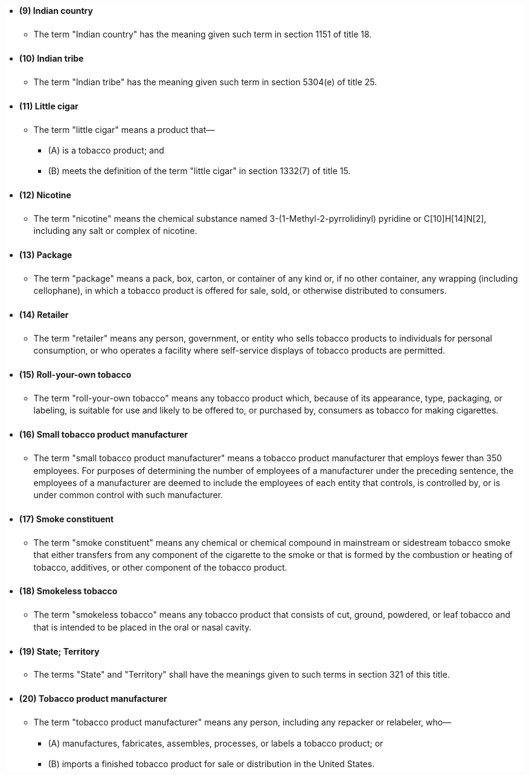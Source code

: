 * #### (9) Indian country
  * The term "Indian country" has the meaning given such term in section 1151 of title 18.

* #### (10) Indian tribe
  * The term "Indian tribe" has the meaning given such term in section 5304(e) of title 25.

* #### (11) Little cigar
  * The term "little cigar" means a product that—

    * (A) is a tobacco product; and

    * (B) meets the definition of the term "little cigar" in section 1332(7) of title 15.

* #### (12) Nicotine
  * The term "nicotine" means the chemical substance named 3-(1-Methyl-2-pyrrolidinyl) pyridine or C[10]H[14]N[2], including any salt or complex of nicotine.

* #### (13) Package
  * The term "package" means a pack, box, carton, or container of any kind or, if no other container, any wrapping (including cellophane), in which a tobacco product is offered for sale, sold, or otherwise distributed to consumers.

* #### (14) Retailer
  * The term "retailer" means any person, government, or entity who sells tobacco products to individuals for personal consumption, or who operates a facility where self-service displays of tobacco products are permitted.

* #### (15) Roll-your-own tobacco
  * The term "roll-your-own tobacco" means any tobacco product which, because of its appearance, type, packaging, or labeling, is suitable for use and likely to be offered to, or purchased by, consumers as tobacco for making cigarettes.

* #### (16) Small tobacco product manufacturer
  * The term "small tobacco product manufacturer" means a tobacco product manufacturer that employs fewer than 350 employees. For purposes of determining the number of employees of a manufacturer under the preceding sentence, the employees of a manufacturer are deemed to include the employees of each entity that controls, is controlled by, or is under common control with such manufacturer.

* #### (17) Smoke constituent
  * The term "smoke constituent" means any chemical or chemical compound in mainstream or sidestream tobacco smoke that either transfers from any component of the cigarette to the smoke or that is formed by the combustion or heating of tobacco, additives, or other component of the tobacco product.

* #### (18) Smokeless tobacco
  * The term "smokeless tobacco" means any tobacco product that consists of cut, ground, powdered, or leaf tobacco and that is intended to be placed in the oral or nasal cavity.

* #### (19) State; Territory
  * The terms "State" and "Territory" shall have the meanings given to such terms in section 321 of this title.

* #### (20) Tobacco product manufacturer
  * The term "tobacco product manufacturer" means any person, including any repacker or relabeler, who—

    * (A) manufactures, fabricates, assembles, processes, or labels a tobacco product; or

    * (B) imports a finished tobacco product for sale or distribution in the United States.
